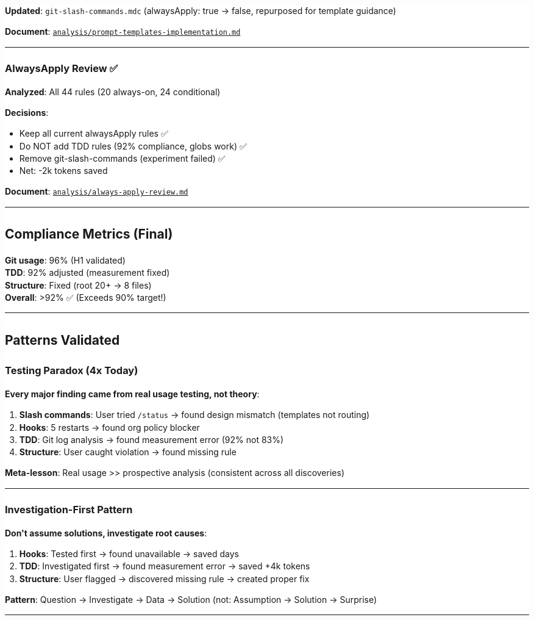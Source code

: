 **Updated**: `git-slash-commands.mdc` (alwaysApply: true → false, repurposed for template guidance)

**Document**: [`analysis/prompt-templates-implementation.md`](../analysis/prompt-templates-implementation.md)

---

### AlwaysApply Review ✅

**Analyzed**: All 44 rules (20 always-on, 24 conditional)

**Decisions**:
- Keep all current alwaysApply rules ✅
- Do NOT add TDD rules (92% compliance, globs work) ✅
- Remove git-slash-commands (experiment failed) ✅
- Net: -2k tokens saved

**Document**: [`analysis/always-apply-review.md`](../analysis/always-apply-review.md)

---

## Compliance Metrics (Final)

**Git usage**: 96% (H1 validated)  
**TDD**: 92% adjusted (measurement fixed)  
**Structure**: Fixed (root 20+ → 8 files)  
**Overall**: >92% ✅ (Exceeds 90% target!)

---

## Patterns Validated

### Testing Paradox (4x Today)

**Every major finding came from real usage testing, not theory**:

1. **Slash commands**: User tried `/status` → found design mismatch (templates not routing)
2. **Hooks**: 5 restarts → found org policy blocker  
3. **TDD**: Git log analysis → found measurement error (92% not 83%)
4. **Structure**: User caught violation → found missing rule

**Meta-lesson**: Real usage >> prospective analysis (consistent across all discoveries)

---

### Investigation-First Pattern

**Don't assume solutions, investigate root causes**:

1. **Hooks**: Tested first → found unavailable → saved days
2. **TDD**: Investigated first → found measurement error → saved +4k tokens
3. **Structure**: User flagged → discovered missing rule → created proper fix

**Pattern**: Question → Investigate → Data → Solution (not: Assumption → Solution → Surprise)

---